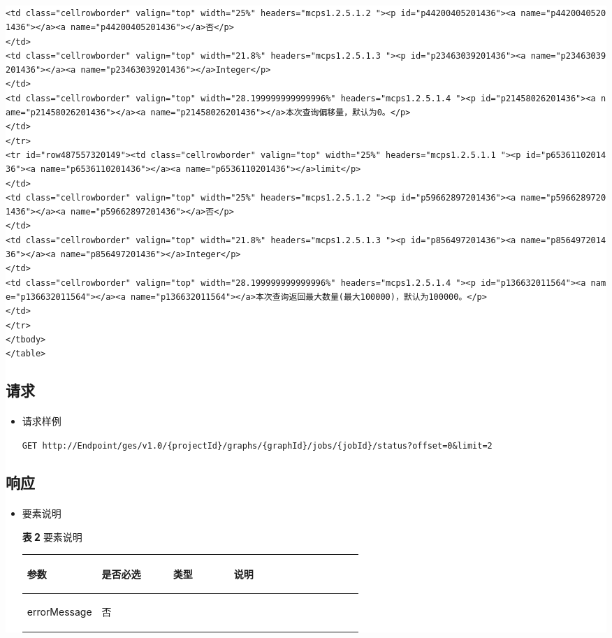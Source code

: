     <td class="cellrowborder" valign="top" width="25%" headers="mcps1.2.5.1.2 "><p id="p44200405201436"><a name="p44200405201436"></a><a name="p44200405201436"></a>否</p>
    </td>
    <td class="cellrowborder" valign="top" width="21.8%" headers="mcps1.2.5.1.3 "><p id="p23463039201436"><a name="p23463039201436"></a><a name="p23463039201436"></a>Integer</p>
    </td>
    <td class="cellrowborder" valign="top" width="28.199999999999996%" headers="mcps1.2.5.1.4 "><p id="p21458026201436"><a name="p21458026201436"></a><a name="p21458026201436"></a>本次查询偏移量，默认为0。</p>
    </td>
    </tr>
    <tr id="row487557320149"><td class="cellrowborder" valign="top" width="25%" headers="mcps1.2.5.1.1 "><p id="p6536110201436"><a name="p6536110201436"></a><a name="p6536110201436"></a>limit</p>
    </td>
    <td class="cellrowborder" valign="top" width="25%" headers="mcps1.2.5.1.2 "><p id="p59662897201436"><a name="p59662897201436"></a><a name="p59662897201436"></a>否</p>
    </td>
    <td class="cellrowborder" valign="top" width="21.8%" headers="mcps1.2.5.1.3 "><p id="p856497201436"><a name="p856497201436"></a><a name="p856497201436"></a>Integer</p>
    </td>
    <td class="cellrowborder" valign="top" width="28.199999999999996%" headers="mcps1.2.5.1.4 "><p id="p136632011564"><a name="p136632011564"></a><a name="p136632011564"></a>本次查询返回最大数量(最大100000)，默认为100000。</p>
    </td>
    </tr>
    </tbody>
    </table>


## 请求<a name="section6971305201256"></a>

-   请求样例

    ```
    GET http://Endpoint/ges/v1.0/{projectId}/graphs/{graphId}/jobs/{jobId}/status?offset=0&limit=2
    ```


## 响应<a name="section30236463201256"></a>

-   要素说明

    **表 2**  要素说明

    <a name="table22433401201626"></a>
    <table><thead align="left"><tr id="row46477880201626"><th class="cellrowborder" valign="top" width="22.18%" id="mcps1.2.5.1.1"><p id="p19101902201639"><a name="p19101902201639"></a><a name="p19101902201639"></a>参数</p>
    </th>
    <th class="cellrowborder" valign="top" width="21.240000000000002%" id="mcps1.2.5.1.2"><p id="p3750257201639"><a name="p3750257201639"></a><a name="p3750257201639"></a>是否必选</p>
    </th>
    <th class="cellrowborder" valign="top" width="18.05%" id="mcps1.2.5.1.3"><p id="p35335380201639"><a name="p35335380201639"></a><a name="p35335380201639"></a>类型</p>
    </th>
    <th class="cellrowborder" valign="top" width="38.53%" id="mcps1.2.5.1.4"><p id="p43593503201639"><a name="p43593503201639"></a><a name="p43593503201639"></a>说明</p>
    </th>
    </tr>
    </thead>
    <tbody><tr id="row58031533201626"><td class="cellrowborder" valign="top" width="22.18%" headers="mcps1.2.5.1.1 "><p id="p66107279201639"><a name="p66107279201639"></a><a name="p66107279201639"></a>errorMessage</p>
    </td>
    <td class="cellrowborder" valign="top" width="21.240000000000002%" headers="mcps1.2.5.1.2 "><p id="p53089412201639"><a name="p53089412201639"></a><a name="p53089412201639"></a>否</p>